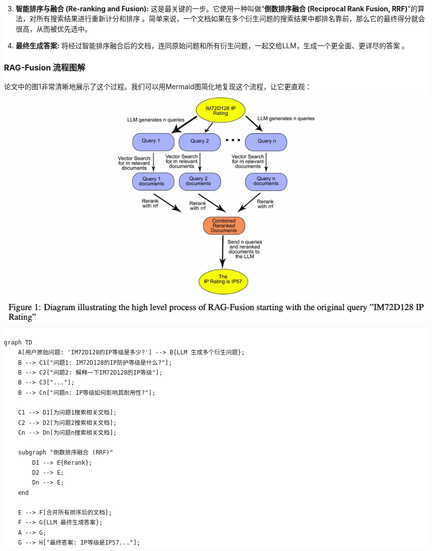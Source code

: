 3.  **智能排序与融合 (Re-ranking and Fusion):** 这是最关键的一步。它使用一种叫做“**倒数排序融合 (Reciprocal Rank Fusion, RRF)**”的算法，对所有搜索结果进行重新计分和排序 。简单来说，一个文档如果在多个衍生问题的搜索结果中都排名靠前，那么它的最终得分就会很高，从而被优先选中。

4.  **最终生成答案:** 将经过智能排序融合后的文档，连同原始问题和所有衍生问题，一起交给LLM，生成一个更全面、更详尽的答案 。

### RAG-Fusion 流程图解

论文中的图1非常清晰地展示了这个过程。我们可以用Mermaid图简化地复现这个流程，让它更直观： ![pic](20250829_02_pic_001.jpg)  

```mermaid
graph TD
    A[用户原始问题: 'IM72D128的IP等级是多少?'] --> B{LLM 生成多个衍生问题};
    B --> C1["问题1: IM72D128的IP防护等级是什么?"];
    B --> C2["问题2: 解释一下IM72D128的IP等级"];
    B --> C3["..."];
    B --> Cn["问题n: IP等级如何影响其耐用性?"];

    C1 --> D1[为问题1搜索相关文档];
    C2 --> D2[为问题2搜索相关文档];
    Cn --> Dn[为问题n搜索相关文档];

    subgraph "倒数排序融合 (RRF)"
        D1 --> E{Rerank};
        D2 --> E;
        Dn --> E;
    end

    E --> F[合并所有排序后的文档];
    F --> G{LLM 最终生成答案};
    A --> G;
    G --> H["最终答案: IP等级是IP57..."];
```
